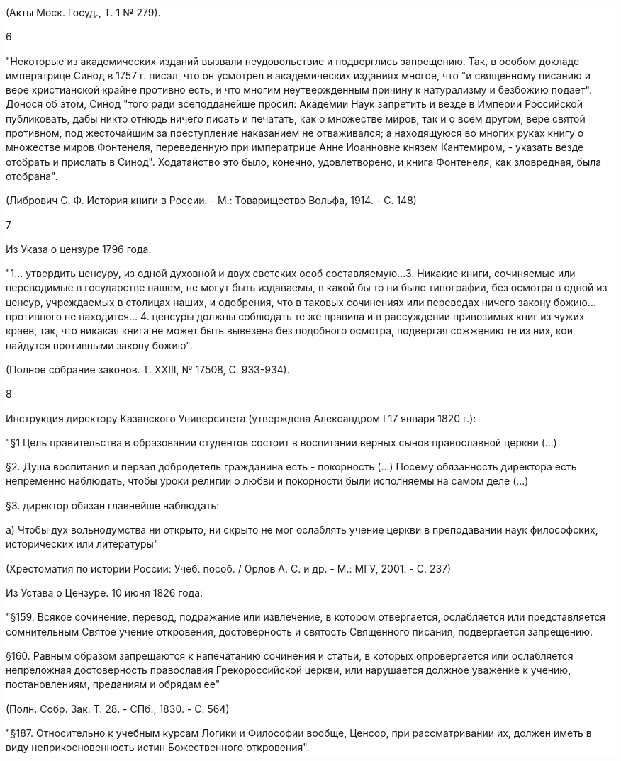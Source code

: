 (Акты Моск. Госуд., Т. 1 № 279).

6

"Некоторые из академических изданий вызвали неудовольствие и подверглись запрещению. Так, в особом докладе императрице Синод в 1757 г. писал, что он усмотрел в академических изданиях многое, что "и священному писанию и вере христианской крайне противно есть, и что многим неутвержденным причину к натурализму и безбожию подает". Донося об этом, Синод "того ради всеподданейше просил: Академии Наук запретить и везде в Империи Российской публиковать, дабы никто отнюдь ничего писать и печатать, как о множестве миров, так и о всем другом, вере святой противном, под жесточайшим за преступление наказанием не отваживался; а находящуюся во многих руках книгу о множестве миров Фонтенеля, переведенную при императрице Анне Иоанновне князем Кантемиром, - указать везде отобрать и прислать в Синод". Ходатайство это было, конечно, удовлетворено, и книга Фонтенеля, как зловредная, была отобрана".

(Либрович С. Ф. История книги в России. - М.: Товарищество Вольфа, 1914. - С. 148)

7

Из Указа о цензуре 1796 года.

"1... утвердить ценсуру, из одной духовной и двух светских особ составляемую...3. Никакие книги, сочиняемые или переводимые в государстве нашем, не могут быть издаваемы, в какой бы то ни было типографии, без осмотра в одной из ценсур, учреждаемых в столицах наших, и одобрения, что в таковых сочинениях или переводах ничего закону божию... противного не находится... 4. ценсуры должны соблюдать те же правила и в рассуждении привозимых книг из чужих краев, так, что никакая книга не может быть вывезена без подобного осмотра, подвергая сожжению те из них, кои найдутся противными закону божию".

(Полное собрание законов. Т. XXIII, № 17508, С. 933-934).

8

Инструкция директору Казанского Университета (утверждена Александром I 17 января 1820 г.):

"§1 Цель правительства в образовании студентов состоит в воспитании верных сынов православной церкви (...)

§2. Душа воспитания и первая добродетель гражданина есть - покорность (...) Посему обязанность директора есть непременно наблюдать, чтобы уроки религии о любви и покорности были исполняемы на самом деле (...)

§3. директор обязан главнейше наблюдать:

а) Чтобы дух вольнодумства ни открыто, ни скрыто не мог ослаблять учение церкви в преподавании наук философских, исторических или литературы"

(Хрестоматия по истории России: Учеб. пособ. / Орлов А. С. и др. - М.: МГУ, 2001. - С. 237)

Из Устава о Цензуре. 10 июня 1826 года:

"§159. Всякое сочинение, перевод, подражание или извлечение, в котором отвергается, ослабляется или представляется сомнительным Святое учение откровения, достоверность и святость Священного писания, подвергается запрещению.

§160. Равным образом запрещаются к напечатанию сочинения и статьи, в которых опровергается или ослабляется непреложная достоверность православия Грекороссийской церкви, или нарушается должное уважение к учению, постановлениям, преданиям и обрядам ее"

(Полн. Собр. Зак. Т. 28. - СПб., 1830. - С. 564)

"§187. Относительно к учебным курсам Логики и Философии вообще, Ценсор, при рассматривании их, должен иметь в виду неприкосновенность истин Божественного откровения".
